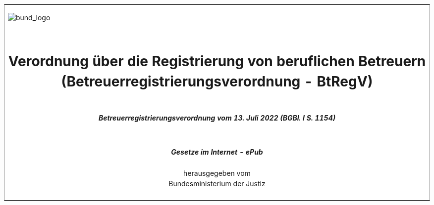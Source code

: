 <span id="DECKBLATT.html"></span>

<table border="0" frame="border" width="100%">

<tr valign="top">

<td align="left">

![bund\_logo](BfJ_2021_Web_de_de.gif)

</td>

<td align="right">

 

</td>

</tr>

<tr align="center" valign="middle">

<td colspan="2">

# Verordnung über die Registrierung von beruflichen Betreuern (Betreuerregistrierungsverordnung - BtRegV)

</td>

</tr>

<tr align="center" valign="middle">

<td colspan="2">

##### Betreuerregistrierungsverordnung vom 13. Juli 2022 (BGBl. I S. 1154)

</td>

</tr>

<tr align="center" valign="middle">

<td colspan="2">

  
  

##### Gesetze im Internet - ePub  
  
herausgegeben vom  
Bundesministerium der Justiz

</td>

</tr>

<tr align="center" valign="bottom">

<td colspan="2">

  